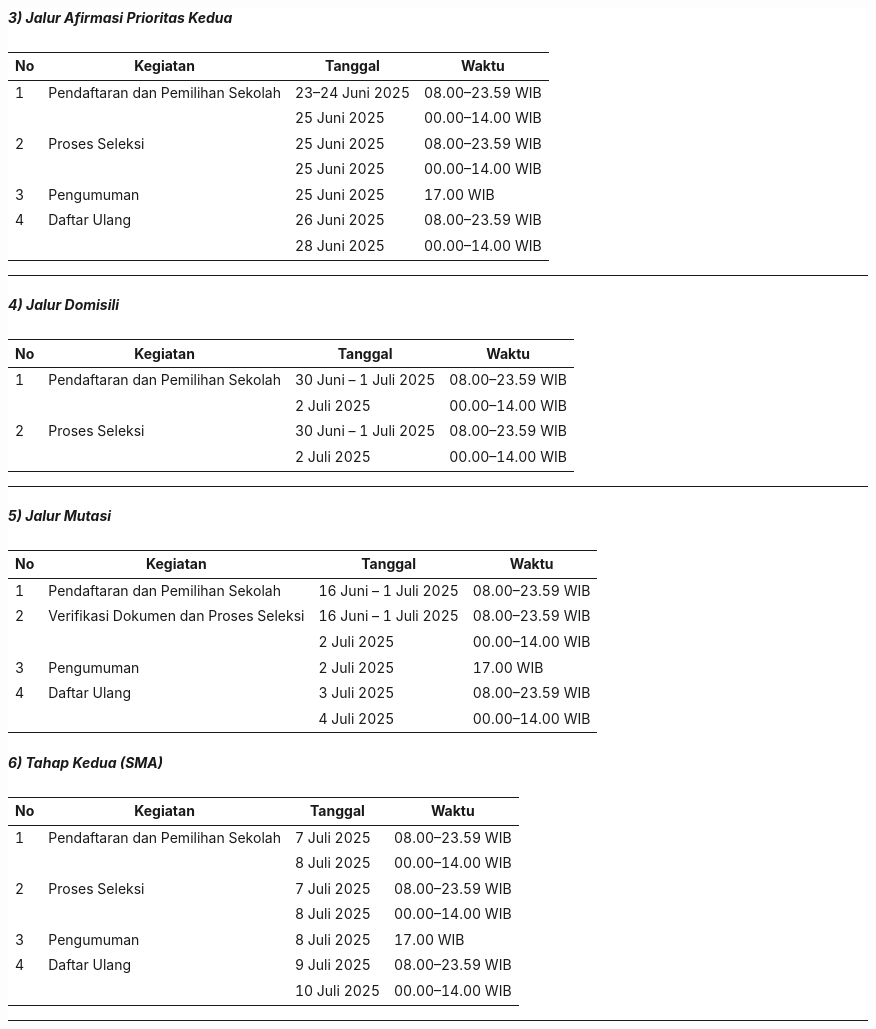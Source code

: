 ##### 3) Jalur Afirmasi Prioritas Kedua

| No | Kegiatan | Tanggal | Waktu |
|----|----------|---------|--------|
| 1 | Pendaftaran dan Pemilihan Sekolah | 23–24 Juni 2025 | 08.00–23.59 WIB |
|   |                                               | 25 Juni 2025 | 00.00–14.00 WIB |
| 2 | Proses Seleksi | 25 Juni 2025 | 08.00–23.59 WIB |
|   |                 | 25 Juni 2025 | 00.00–14.00 WIB |
| 3 | Pengumuman | 25 Juni 2025 | 17.00 WIB |
| 4 | Daftar Ulang | 26 Juni 2025 | 08.00–23.59 WIB |
|   |              | 28 Juni 2025 | 00.00–14.00 WIB |

---

##### 4) Jalur Domisili

| No | Kegiatan | Tanggal | Waktu |
|----|----------|---------|--------|
| 1 | Pendaftaran dan Pemilihan Sekolah | 30 Juni – 1 Juli 2025 | 08.00–23.59 WIB |
|   |                                               | 2 Juli 2025 | 00.00–14.00 WIB |
| 2 | Proses Seleksi | 30 Juni – 1 Juli 2025 | 08.00–23.59 WIB |
|   |                 | 2 Juli 2025 | 00.00–14.00 WIB |

---

##### 5) Jalur Mutasi


| No | Kegiatan | Tanggal | Waktu |
|----|----------|---------|--------|
| 1 | Pendaftaran dan Pemilihan Sekolah | 16 Juni – 1 Juli 2025 | 08.00–23.59 WIB |
| 2 | Verifikasi Dokumen dan Proses Seleksi | 16 Juni – 1 Juli 2025 | 08.00–23.59 WIB |
|   |                                               | 2 Juli 2025 | 00.00–14.00 WIB |
| 3 | Pengumuman | 2 Juli 2025 | 17.00 WIB |
| 4 | Daftar Ulang | 3 Juli 2025 | 08.00–23.59 WIB |
|   |              | 4 Juli 2025 | 00.00–14.00 WIB |


##### 6) Tahap Kedua (SMA)

| No | Kegiatan | Tanggal | Waktu |
|----|----------|---------|--------|
| 1 | Pendaftaran dan Pemilihan Sekolah | 7 Juli 2025 | 08.00–23.59 WIB |
|   |                                               | 8 Juli 2025 | 00.00–14.00 WIB |
| 2 | Proses Seleksi | 7 Juli 2025 | 08.00–23.59 WIB |
|   |                 | 8 Juli 2025 | 00.00–14.00 WIB |
| 3 | Pengumuman | 8 Juli 2025 | 17.00 WIB |
| 4 | Daftar Ulang | 9 Juli 2025 | 08.00–23.59 WIB |
|   |              | 10 Juli 2025 | 00.00–14.00 WIB |

---